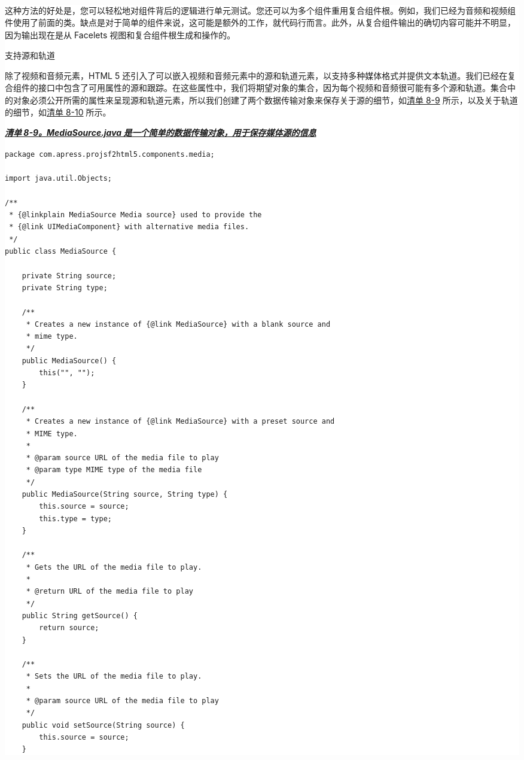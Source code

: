 ```html
```

这种方法的好处是，您可以轻松地对组件背后的逻辑进行单元测试。您还可以为多个组件重用复合组件根。例如，我们已经为音频和视频组件使用了前面的类。缺点是对于简单的组件来说，这可能是额外的工作，就代码行而言。此外，从复合组件输出的确切内容可能并不明显，因为输出现在是从 Facelets 视图和复合组件根生成和操作的。

支持源和轨道

除了视频和音频元素，HTML 5 还引入了可以嵌入视频和音频元素中的源和轨道元素，以支持多种媒体格式并提供文本轨道。我们已经在复合组件的接口中包含了可用属性的源和跟踪。在这些属性中，我们将期望对象的集合，因为每个视频和音频很可能有多个源和轨道。集合中的对象必须公开所需的属性来呈现源和轨道元素，所以我们创建了两个数据传输对象来保存关于源的细节，如[清单 8-9](#list9) 所示，以及关于轨道的细节，如[清单 8-10](#list10) 所示。

[***清单 8-9。MediaSource.java 是一个简单的数据传输对象，用于保存媒体源的信息***](#_list9)

```html
package com.apress.projsf2html5.components.media;

import java.util.Objects;

/**
 * {@linkplain MediaSource Media source} used to provide the
 * {@link UIMediaComponent} with alternative media files.
 */
public class MediaSource {

    private String source;
    private String type;

    /**
     * Creates a new instance of {@link MediaSource} with a blank source and
     * mime type.
     */
    public MediaSource() {
        this("", "");
    }

    /**
     * Creates a new instance of {@link MediaSource} with a preset source and
     * MIME type.
     *
     * @param source URL of the media file to play
     * @param type MIME type of the media file
     */
    public MediaSource(String source, String type) {
        this.source = source;
        this.type = type;
    }

    /**
     * Gets the URL of the media file to play.
     *
     * @return URL of the media file to play
     */
    public String getSource() {
        return source;
    }

    /**
     * Sets the URL of the media file to play.
     *
     * @param source URL of the media file to play
     */
    public void setSource(String source) {
        this.source = source;
    }

```